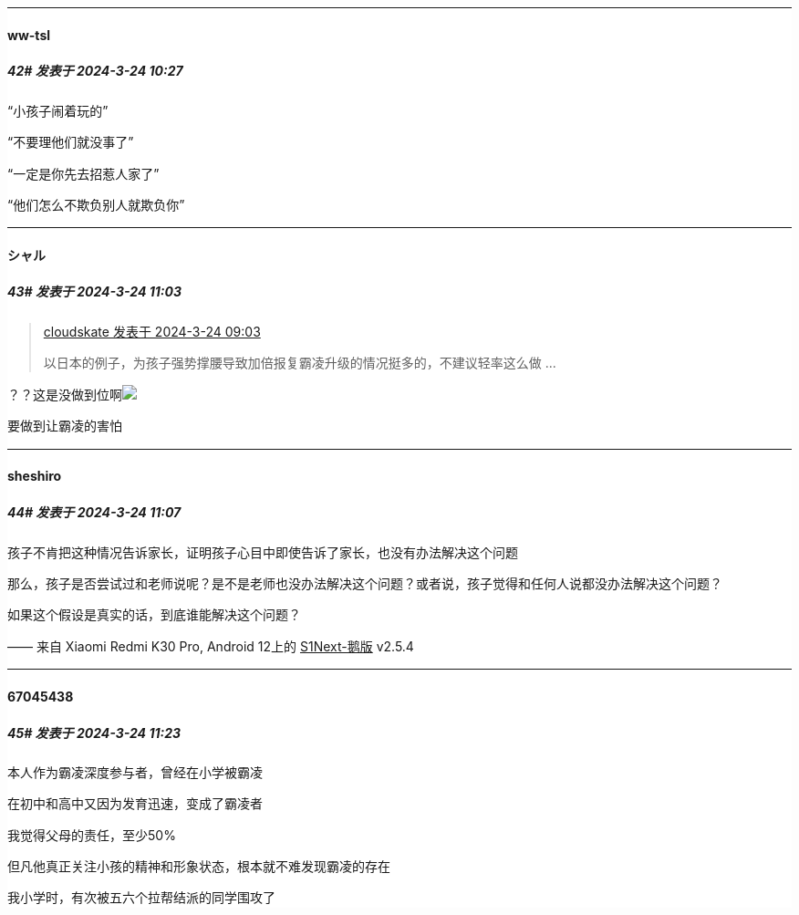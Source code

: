 
*****

####  ww-tsl  
##### 42#       发表于 2024-3-24 10:27

“小孩子闹着玩的”

“不要理他们就没事了”

“一定是你先去招惹人家了”

“他们怎么不欺负别人就欺负你”


*****

####  シャル  
##### 43#       发表于 2024-3-24 11:03

<blockquote><a href="httphttps://bbs.saraba1st.com/2b/forum.php?mod=redirect&amp;goto=findpost&amp;pid=64355909&amp;ptid=2176801" target="_blank">cloudskate 发表于 2024-3-24 09:03</a>

以日本的例子，为孩子强势撑腰导致加倍报复霸凌升级的情况挺多的，不建议轻率这么做 ...</blockquote>
？？这是没做到位啊<img src="https://static.saraba1st.com/image/smiley/face2017/049.png" referrerpolicy="no-referrer">

要做到让霸凌的害怕


*****

####  sheshiro  
##### 44#       发表于 2024-3-24 11:07

孩子不肯把这种情况告诉家长，证明孩子心目中即使告诉了家长，也没有办法解决这个问题

那么，孩子是否尝试过和老师说呢？是不是老师也没办法解决这个问题？或者说，孩子觉得和任何人说都没办法解决这个问题？

如果这个假设是真实的话，到底谁能解决这个问题？

—— 来自 Xiaomi Redmi K30 Pro, Android 12上的 [S1Next-鹅版](https://github.com/ykrank/S1-Next/releases) v2.5.4


*****

####  67045438  
##### 45#       发表于 2024-3-24 11:23

本人作为霸凌深度参与者，曾经在小学被霸凌

在初中和高中又因为发育迅速，变成了霸凌者

我觉得父母的责任，至少50%

但凡他真正关注小孩的精神和形象状态，根本就不难发现霸凌的存在

我小学时，有次被五六个拉帮结派的同学围攻了

